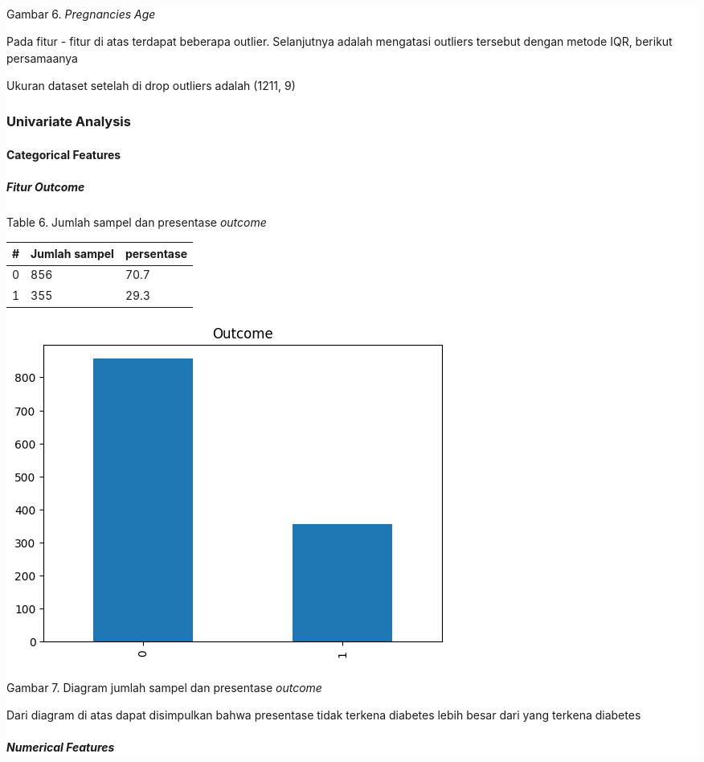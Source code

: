 Gambar 6. *Pregnancies Age*

Pada fitur - fitur di atas terdapat beberapa outlier. Selanjutnya adalah mengatasi outliers tersebut dengan metode IQR, berikut persamaanya


Ukuran dataset setelah di drop outliers adalah (1211, 9)

### Univariate Analysis

#### Categorical Features

##### Fitur Outcome

Table 6. Jumlah sampel dan presentase *outcome*

| # | Jumlah sampel | persentase |
|---|---------------|------------|
| 0 |           856 |       70.7 |
| 1 |           355 |       29.3 |


![png](assets/prediksi_diabetes_31_1.png)

Gambar 7. Diagram jumlah sampel dan presentase *outcome*

Dari diagram di atas dapat disimpulkan bahwa presentase tidak terkena diabetes lebih besar dari yang terkena diabetes

#### *Numerical Features*
